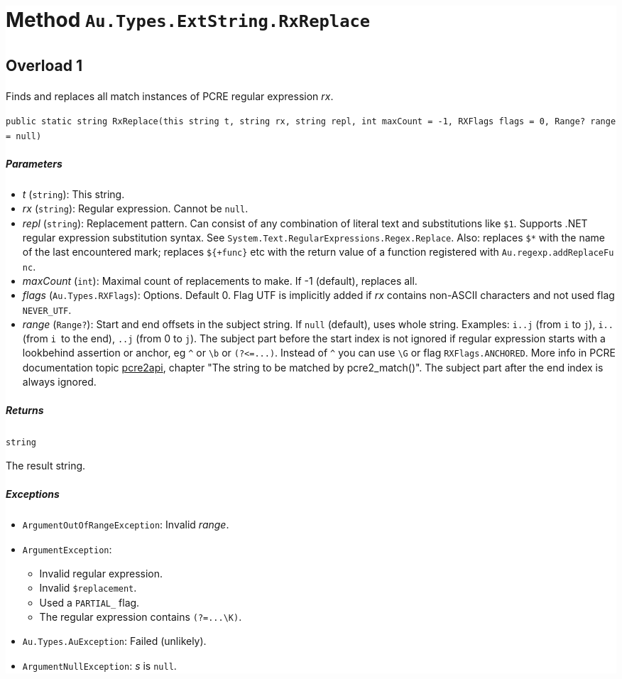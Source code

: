 # Method `Au.Types.ExtString.RxReplace`

## Overload 1

Finds and replaces all match instances of PCRE regular expression *rx*.

```
public static string RxReplace(this string t, string rx, string repl, int maxCount = -1, RXFlags flags = 0, Range? range = null)
```

##### Parameters

- *t*  (`string`):
    This string.
- *rx*  (`string`):
    Regular expression. Cannot be `null`.
- *repl*  (`string`):
    Replacement pattern. Can consist of any combination of literal text and substitutions like `$1`. Supports .NET regular expression substitution syntax. See `System.Text.RegularExpressions.Regex.Replace`. Also: replaces `$*` with the name of the last encountered mark; replaces `${+func}` etc with the return value of a function registered with `Au.regexp.addReplaceFunc`.
- *maxCount*  (`int`):
    Maximal count of replacements to make. If -1 (default), replaces all.
- *flags*  (`Au.Types.RXFlags`):
    Options. Default 0. Flag UTF is implicitly added if *rx* contains non-ASCII characters and not used flag `NEVER_UTF`.
- *range*  (`Range?`):
    Start and end offsets in the subject string. If `null` (default), uses whole string. Examples: `i..j` (from `i` to `j`), `i..` (from `i `to the end), `..j` (from 0 to `j`). The subject part before the start index is not ignored if regular expression starts with a lookbehind assertion or anchor, eg `^` or `\b` or `(?<=...)`. Instead of `^` you can use `\G` or flag `RXFlags.ANCHORED`. More info in PCRE documentation topic [pcre2api](https://www.pcre.org/current/doc/html/pcre2api.html), chapter "The string to be matched by pcre2_match()". The subject part after the end index is always ignored.

##### Returns

`string`

The result string.

##### Exceptions

- `ArgumentOutOfRangeException`:
    Invalid *range*.
- `ArgumentException`:

    - Invalid regular expression.
    - Invalid `$replacement`.
    - Used a `PARTIAL_` flag.
    - The regular expression contains `(?=...\K)`.
- `Au.Types.AuException`:
    Failed (unlikely).
- `ArgumentNullException`:
    *s* is `null`.

